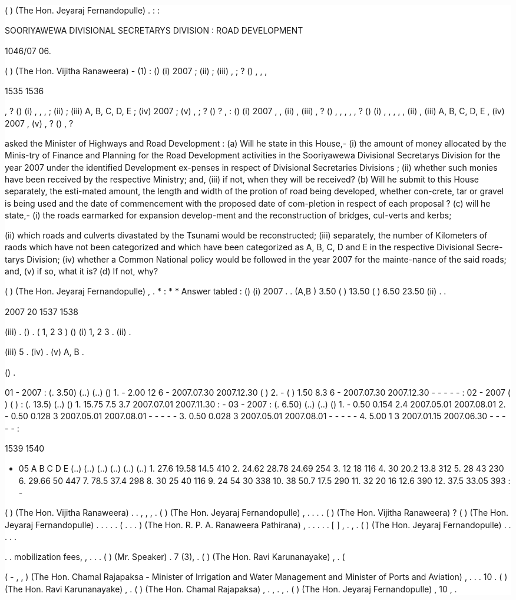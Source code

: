 ( ) (The Hon. Jeyaraj Fernandopulle) . : :

SOORIYAWEWA DIVISIONAL SECRETARYS DIVISION : ROAD DEVELOPMENT

1046/07 06.

( ) (The Hon. Vijitha Ranaweera) - (1) : () (i) 2007 ; (ii) ; (iii) , ; ? () , , ,

1535 1536

, ? () (i) , , , ; (ii) ; (iii) A, B, C, D, E ; (iv) 2007 ; (v) , ; ? () ? , : () (i) 2007 , , (ii) , (iii) , ? () , , , , , ? () (i) , , , , , (ii) , (iii) A, B, C, D, E , (iv) 2007 , (v) , ? () , ?

asked the Minister of Highways and Road Development : (a) Will he state in this House,- (i) the amount of money allocated by the Minis-try of Finance and Planning for the Road Development activities in the Sooriyawewa Divisional Secretarys Division for the year 2007 under the identified Development ex-penses in respect of Divisional Secretaries Divisions ; (ii) whether such monies have been received by the respective Ministry; and, (iii) if not, when they will be received? (b) Will he submit to this House separately, the esti-mated amount, the length and width of the protion of road being developed, whether con-crete, tar or gravel is being used and the date of commencement with the proposed date of com-pletion in respect of each proposal ? (c) will he state,- (i) the roads earmarked for expansion develop-ment and the reconstruction of bridges, cul-verts and kerbs;

(ii) which roads and culverts divastated by the Tsunami would be reconstructed; (iii) separately, the number of Kilometers of raods which have not been categorized and which have been categorized as A, B, C, D and E in the respective Divisional Secre-tarys Division; (iv) whether a Common National policy would be followed in the year 2007 for the mainte-nance of the said roads; and, (v) if so, what it is? (d) If not, why?

( ) (The Hon. Jeyaraj Fernandopulle) , . * : * * Answer tabled : () (i) 2007 . . (A,B ) 3.50 ( ) 13.50 ( ) 6.50 23.50 (ii) . .

2007 20 1537 1538

(iii) . () . ( 1, 2 3 ) () (i) 1, 2 3 . (ii) .

(iii) 5 . (iv) . (v) A, B .

() .

01 - 2007 : (. 3.50) (..) (..) () 1. - 2.00 12 6 - 2007.07.30 2007.12.30 ( ) 2. - ( ) 1.50 8.3 6 - 2007.07.30 2007.12.30 - - - - - : 02 - 2007 ( ) ( ) : (. 13.5) (..) () 1. 15.75 7.5 3.7 2007.07.01 2007.11.30 : - 03 - 2007 : (. 6.50) (..) (..) () 1. - 0.50 0.154 2.4 2007.05.01 2007.08.01 2. - 0.50 0.128 3 2007.05.01 2007.08.01 - - - - - 3. 0.50 0.028 3 2007.05.01 2007.08.01 - - - - - 4. 5.00 1 3 2007.01.15 2007.06.30 - - - - - :

1539 1540

- 05 A B C D E (..) (..) (..) (..) (..) (..) 1. 27.6 19.58 14.5 410 2. 24.62 28.78 24.69 254 3. 12 18 116 4. 30 20.2 13.8 312 5. 28 43 230 6. 29.66 50 447 7. 78.5 37.4 298 8. 30 25 40 116 9. 24 54 30 338 10. 38 50.7 17.5 290 11. 32 20 16 12.6 390 12. 37.5 33.05 393 : -

( ) (The Hon. Vijitha Ranaweera) . . , , , . ( ) (The Hon. Jeyaraj Fernandopulle) , . . . . ( ) (The Hon. Vijitha Ranaweera) ? ( ) (The Hon. Jeyaraj Fernandopulle) . . . . . ( . . . ) (The Hon. R. P. A. Ranaweera Pathirana) , . . . . . [ ] , . , . ( ) (The Hon. Jeyaraj Fernandopulle) . . . . .

. . mobilization fees, , . . . ( ) (Mr. Speaker) . 7 (3), . ( ) (The Hon. Ravi Karunanayake) , . (

( - , , ) (The Hon. Chamal Rajapaksa - Minister of Irrigation and Water Management and Minister of Ports and Aviation) , . . . 10 . ( ) (The Hon. Ravi Karunanayake) , . ( ) (The Hon. Chamal Rajapaksa) , . , . , . ( ) (The Hon. Jeyaraj Fernandopulle) , 10 , .
